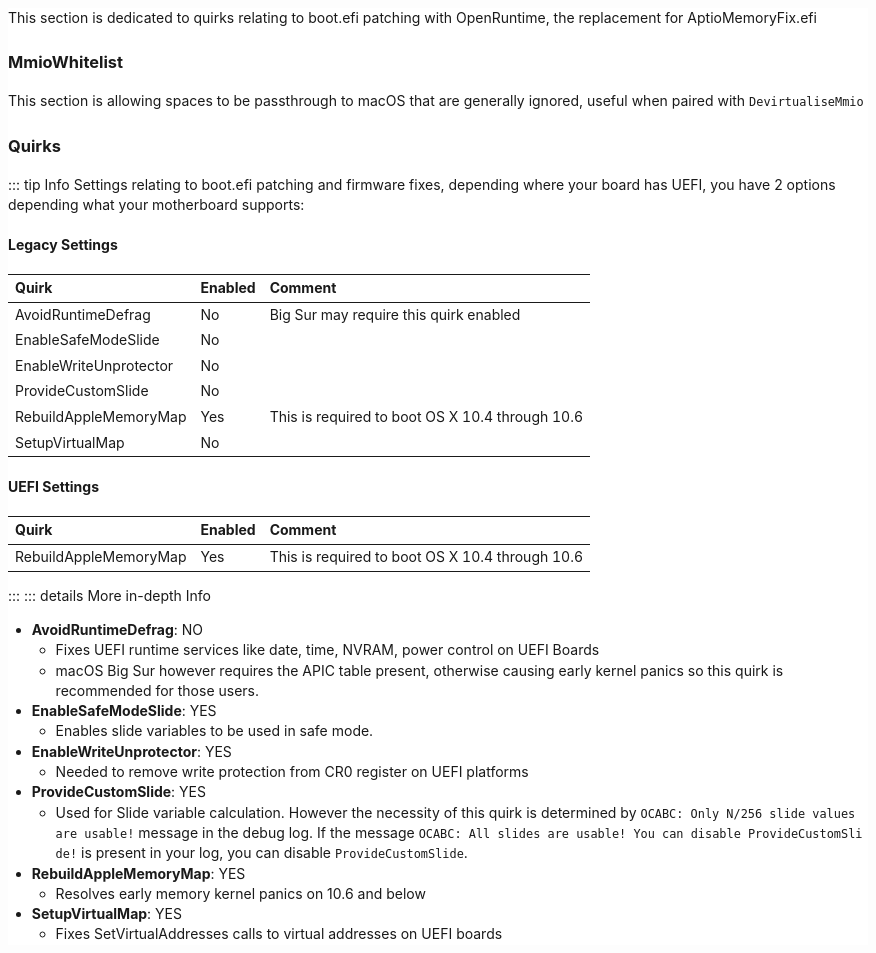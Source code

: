 This section is dedicated to quirks relating to boot.efi patching with OpenRuntime, the replacement for AptioMemoryFix.efi

### MmioWhitelist

This section is allowing spaces to be passthrough to macOS that are generally ignored, useful when paired with `DevirtualiseMmio`

### Quirks

::: tip Info
Settings relating to boot.efi patching and firmware fixes, depending where your board has UEFI, you have 2 options depending what your motherboard supports:

#### Legacy Settings

| Quirk | Enabled | Comment |
| :--- | :--- | :--- |
| AvoidRuntimeDefrag | No | Big Sur may require this quirk enabled |
| EnableSafeModeSlide | No | |
| EnableWriteUnprotector | No | |
| ProvideCustomSlide | No | |
| RebuildAppleMemoryMap | Yes | This is required to boot OS X 10.4 through 10.6 |
| SetupVirtualMap | No | |

#### UEFI Settings

| Quirk | Enabled | Comment |
| :--- | :--- | :--- |
| RebuildAppleMemoryMap | Yes | This is required to boot OS X 10.4 through 10.6 |

:::
::: details More in-depth Info

* **AvoidRuntimeDefrag**: NO
  * Fixes UEFI runtime services like date, time, NVRAM, power control on UEFI Boards
  * macOS Big Sur however requires the APIC table present, otherwise causing early kernel panics so this quirk is recommended for those users.
* **EnableSafeModeSlide**: YES
  * Enables slide variables to be used in safe mode.
* **EnableWriteUnprotector**: YES
  * Needed to remove write protection from CR0 register on UEFI platforms
* **ProvideCustomSlide**: YES
  * Used for Slide variable calculation. However the necessity of this quirk is determined by `OCABC: Only N/256 slide values are usable!` message in the debug log. If the message `OCABC: All slides are usable! You can disable ProvideCustomSlide!` is present in your log, you can disable `ProvideCustomSlide`.
* **RebuildAppleMemoryMap**: YES
  * Resolves early memory kernel panics on 10.6 and below
* **SetupVirtualMap**: YES
  * Fixes SetVirtualAddresses calls to virtual addresses on UEFI boards
